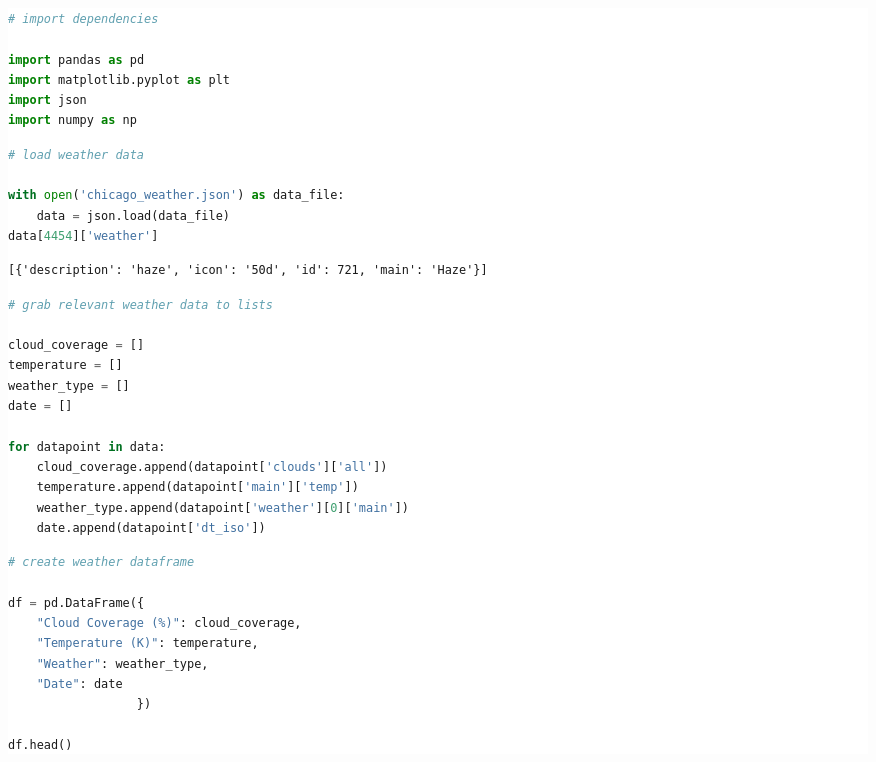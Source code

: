 

```python
# import dependencies

import pandas as pd
import matplotlib.pyplot as plt
import json
import numpy as np

```


```python
# load weather data

with open('chicago_weather.json') as data_file:    
    data = json.load(data_file)
data[4454]['weather']
```




    [{'description': 'haze', 'icon': '50d', 'id': 721, 'main': 'Haze'}]




```python
# grab relevant weather data to lists

cloud_coverage = []
temperature = []
weather_type = []
date = []

for datapoint in data:
    cloud_coverage.append(datapoint['clouds']['all'])
    temperature.append(datapoint['main']['temp'])
    weather_type.append(datapoint['weather'][0]['main'])
    date.append(datapoint['dt_iso'])

```


```python
# create weather dataframe

df = pd.DataFrame({
    "Cloud Coverage (%)": cloud_coverage,
    "Temperature (K)": temperature,
    "Weather": weather_type,
    "Date": date
                  })

df.head()
```
